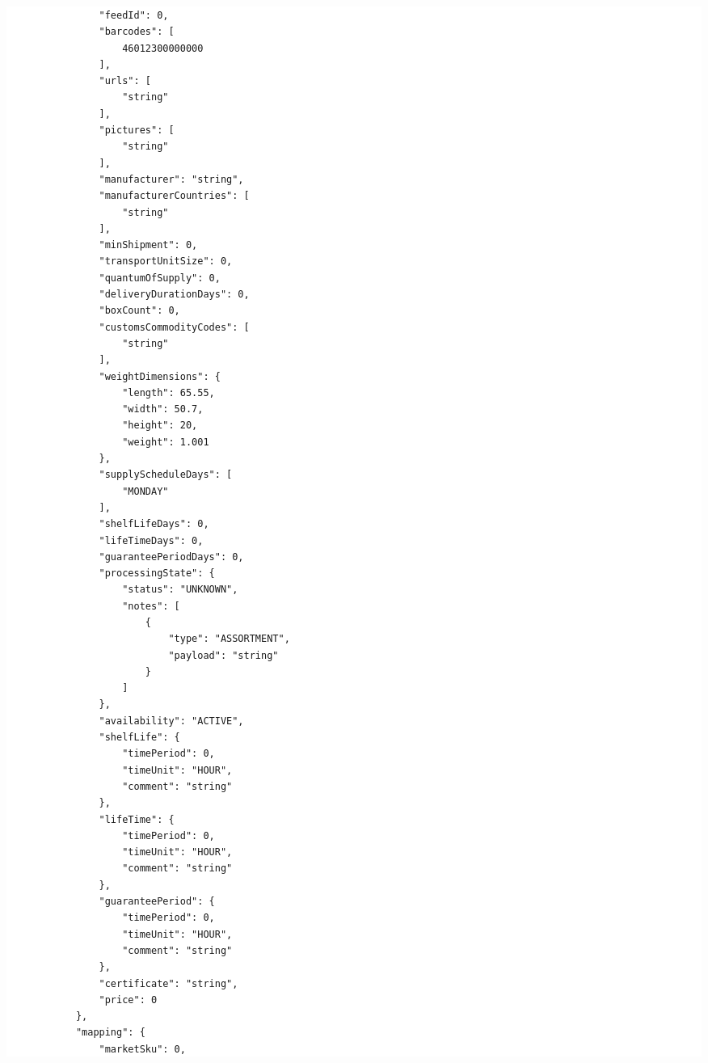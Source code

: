                     "feedId": 0,
                    "barcodes": [
                        46012300000000
                    ],
                    "urls": [
                        "string"
                    ],
                    "pictures": [
                        "string"
                    ],
                    "manufacturer": "string",
                    "manufacturerCountries": [
                        "string"
                    ],
                    "minShipment": 0,
                    "transportUnitSize": 0,
                    "quantumOfSupply": 0,
                    "deliveryDurationDays": 0,
                    "boxCount": 0,
                    "customsCommodityCodes": [
                        "string"
                    ],
                    "weightDimensions": {
                        "length": 65.55,
                        "width": 50.7,
                        "height": 20,
                        "weight": 1.001
                    },
                    "supplyScheduleDays": [
                        "MONDAY"
                    ],
                    "shelfLifeDays": 0,
                    "lifeTimeDays": 0,
                    "guaranteePeriodDays": 0,
                    "processingState": {
                        "status": "UNKNOWN",
                        "notes": [
                            {
                                "type": "ASSORTMENT",
                                "payload": "string"
                            }
                        ]
                    },
                    "availability": "ACTIVE",
                    "shelfLife": {
                        "timePeriod": 0,
                        "timeUnit": "HOUR",
                        "comment": "string"
                    },
                    "lifeTime": {
                        "timePeriod": 0,
                        "timeUnit": "HOUR",
                        "comment": "string"
                    },
                    "guaranteePeriod": {
                        "timePeriod": 0,
                        "timeUnit": "HOUR",
                        "comment": "string"
                    },
                    "certificate": "string",
                    "price": 0
                },
                "mapping": {
                    "marketSku": 0,